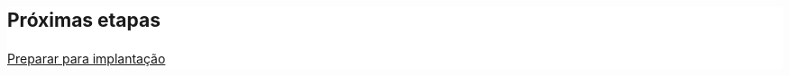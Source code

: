 ## <a name="next-steps"></a>Próximas etapas

[Preparar para implantação](site-recovery-best-practices.md)

